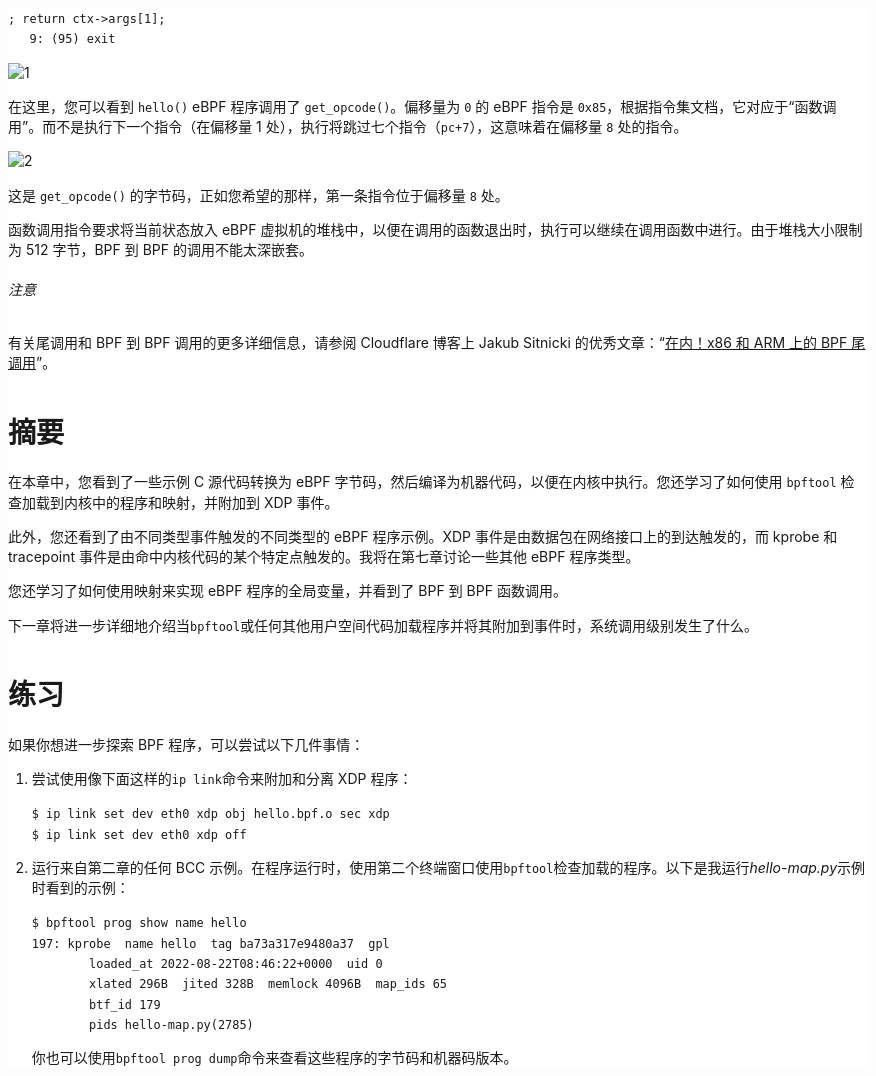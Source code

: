 ```
; return ctx->args[1];
   9: (95) exit
```

![1](img/#code_id_3_15)

在这里，您可以看到 `hello()` eBPF 程序调用了 `get_opcode()`。偏移量为 `0` 的 eBPF 指令是 `0x85`，根据指令集文档，它对应于“函数调用”。而不是执行下一个指令（在偏移量 1 处），执行将跳过七个指令（`pc+7`），这意味着在偏移量 `8` 处的指令。

![2](img/#code_id_3_16)

这是 `get_opcode()` 的字节码，正如您希望的那样，第一条指令位于偏移量 `8` 处。

函数调用指令要求将当前状态放入 eBPF 虚拟机的堆栈中，以便在调用的函数退出时，执行可以继续在调用函数中进行。由于堆栈大小限制为 512 字节，BPF 到 BPF 的调用不能太深嵌套。

###### 注意

有关尾调用和 BPF 到 BPF 调用的更多详细信息，请参阅 Cloudflare 博客上 Jakub Sitnicki 的优秀文章：“[在内！x86 和 ARM 上的 BPF 尾调用](https://oreil.ly/6kOp3)”。

# 摘要

在本章中，您看到了一些示例 C 源代码转换为 eBPF 字节码，然后编译为机器代码，以便在内核中执行。您还学习了如何使用 `bpftool` 检查加载到内核中的程序和映射，并附加到 XDP 事件。

此外，您还看到了由不同类型事件触发的不同类型的 eBPF 程序示例。XDP 事件是由数据包在网络接口上的到达触发的，而 kprobe 和 tracepoint 事件是由命中内核代码的某个特定点触发的。我将在第七章讨论一些其他 eBPF 程序类型。

您还学习了如何使用映射来实现 eBPF 程序的全局变量，并看到了 BPF 到 BPF 函数调用。

下一章将进一步详细地介绍当`bpftool`或任何其他用户空间代码加载程序并将其附加到事件时，系统调用级别发生了什么。

# 练习

如果你想进一步探索 BPF 程序，可以尝试以下几件事情：

1.  尝试使用像下面这样的`ip link`命令来附加和分离 XDP 程序：

    ```
    $ ip link set dev eth0 xdp obj hello.bpf.o sec xdp
    $ ip link set dev eth0 xdp off
    ```

1.  运行来自第二章的任何 BCC 示例。在程序运行时，使用第二个终端窗口使用`bpftool`检查加载的程序。以下是我运行*hello-map.py*示例时看到的示例：

    ```
    $ bpftool prog show name hello 
    197: kprobe  name hello  tag ba73a317e9480a37  gpl
            loaded_at 2022-08-22T08:46:22+0000  uid 0
            xlated 296B  jited 328B  memlock 4096B  map_ids 65
            btf_id 179
            pids hello-map.py(2785)
    ```

    你也可以使用`bpftool prog dump`命令来查看这些程序的字节码和机器码版本。
